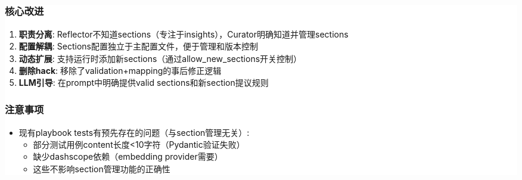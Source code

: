 ### 核心改进
1. **职责分离**: Reflector不知道sections（专注于insights），Curator明确知道并管理sections
2. **配置解耦**: Sections配置独立于主配置文件，便于管理和版本控制
3. **动态扩展**: 支持运行时添加新sections（通过allow_new_sections开关控制）
4. **删除hack**: 移除了validation+mapping的事后修正逻辑
5. **LLM引导**: 在prompt中明确提供valid sections和新section提议规则

### 注意事项
- 现有playbook tests有预先存在的问题（与section管理无关）:
  - 部分测试用例content长度<10字符（Pydantic验证失败）
  - 缺少dashscope依赖（embedding provider需要）
  - 这些不影响section管理功能的正确性
